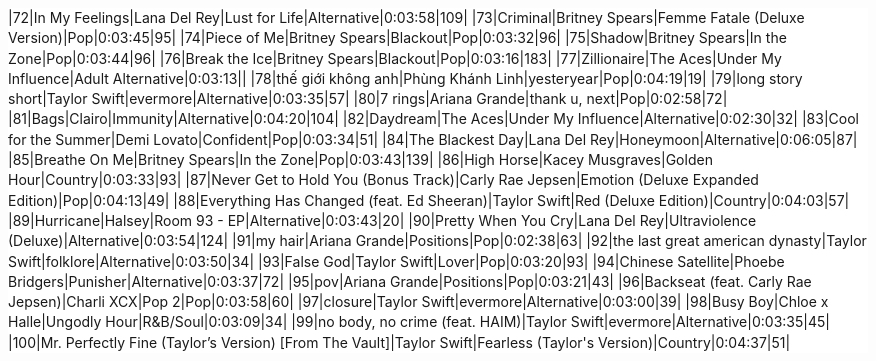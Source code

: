 |72|In My Feelings|Lana Del Rey|Lust for Life|Alternative|0:03:58|109|
|73|Criminal|Britney Spears|Femme Fatale (Deluxe Version)|Pop|0:03:45|95|
|74|Piece of Me|Britney Spears|Blackout|Pop|0:03:32|96|
|75|Shadow|Britney Spears|In the Zone|Pop|0:03:44|96|
|76|Break the Ice|Britney Spears|Blackout|Pop|0:03:16|183|
|77|Zillionaire|The Aces|Under My Influence|Adult Alternative|0:03:13||
|78|thế giới không anh|Phùng Khánh Linh|yesteryear|Pop|0:04:19|19|
|79|long story short|Taylor Swift|evermore|Alternative|0:03:35|57|
|80|7 rings|Ariana Grande|thank u, next|Pop|0:02:58|72|
|81|Bags|Clairo|Immunity|Alternative|0:04:20|104|
|82|Daydream|The Aces|Under My Influence|Alternative|0:02:30|32|
|83|Cool for the Summer|Demi Lovato|Confident|Pop|0:03:34|51|
|84|The Blackest Day|Lana Del Rey|Honeymoon|Alternative|0:06:05|87|
|85|Breathe On Me|Britney Spears|In the Zone|Pop|0:03:43|139|
|86|High Horse|Kacey Musgraves|Golden Hour|Country|0:03:33|93|
|87|Never Get to Hold You (Bonus Track)|Carly Rae Jepsen|Emotion (Deluxe Expanded Edition)|Pop|0:04:13|49|
|88|Everything Has Changed (feat. Ed Sheeran)|Taylor Swift|Red (Deluxe Edition)|Country|0:04:03|57|
|89|Hurricane|Halsey|Room 93 - EP|Alternative|0:03:43|20|
|90|Pretty When You Cry|Lana Del Rey|Ultraviolence (Deluxe)|Alternative|0:03:54|124|
|91|my hair|Ariana Grande|Positions|Pop|0:02:38|63|
|92|the last great american dynasty|Taylor Swift|folklore|Alternative|0:03:50|34|
|93|False God|Taylor Swift|Lover|Pop|0:03:20|93|
|94|Chinese Satellite|Phoebe Bridgers|Punisher|Alternative|0:03:37|72|
|95|pov|Ariana Grande|Positions|Pop|0:03:21|43|
|96|Backseat (feat. Carly Rae Jepsen)|Charli XCX|Pop 2|Pop|0:03:58|60|
|97|closure|Taylor Swift|evermore|Alternative|0:03:00|39|
|98|Busy Boy|Chloe x Halle|Ungodly Hour|R&B/Soul|0:03:09|34|
|99|no body, no crime (feat. HAIM)|Taylor Swift|evermore|Alternative|0:03:35|45|
|100|Mr. Perfectly Fine (Taylor’s Version) [From The Vault]|Taylor Swift|Fearless (Taylor's Version)|Country|0:04:37|51|
